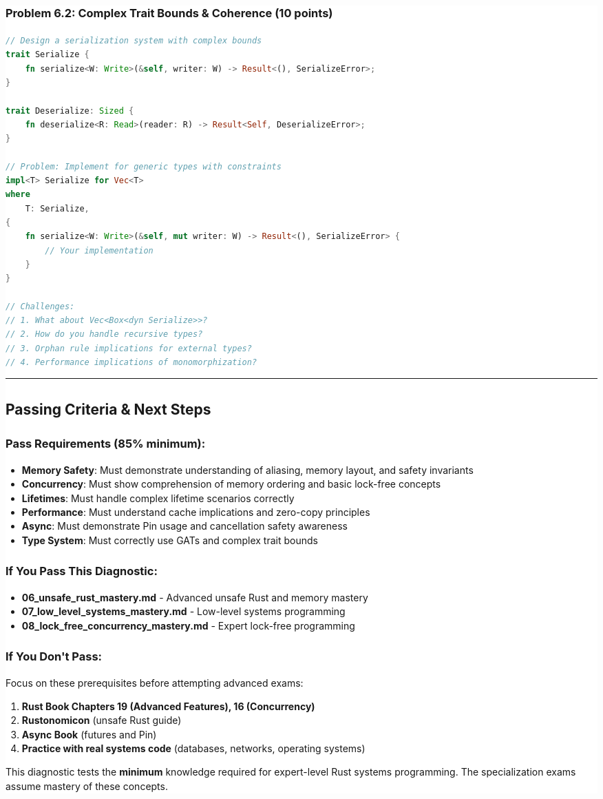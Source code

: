 ### Problem 6.2: Complex Trait Bounds & Coherence (10 points)

```rust
// Design a serialization system with complex bounds
trait Serialize {
    fn serialize<W: Write>(&self, writer: W) -> Result<(), SerializeError>;
}

trait Deserialize: Sized {
    fn deserialize<R: Read>(reader: R) -> Result<Self, DeserializeError>;
}

// Problem: Implement for generic types with constraints
impl<T> Serialize for Vec<T> 
where
    T: Serialize,
{
    fn serialize<W: Write>(&self, mut writer: W) -> Result<(), SerializeError> {
        // Your implementation
    }
}

// Challenges:
// 1. What about Vec<Box<dyn Serialize>>?
// 2. How do you handle recursive types?
// 3. Orphan rule implications for external types?
// 4. Performance implications of monomorphization?
```

---

## Passing Criteria & Next Steps

### **Pass Requirements (85% minimum):**
- **Memory Safety**: Must demonstrate understanding of aliasing, memory layout, and safety invariants
- **Concurrency**: Must show comprehension of memory ordering and basic lock-free concepts  
- **Lifetimes**: Must handle complex lifetime scenarios correctly
- **Performance**: Must understand cache implications and zero-copy principles
- **Async**: Must demonstrate Pin usage and cancellation safety awareness
- **Type System**: Must correctly use GATs and complex trait bounds

### **If You Pass This Diagnostic:**
- **06_unsafe_rust_mastery.md** - Advanced unsafe Rust and memory mastery
- **07_low_level_systems_mastery.md** - Low-level systems programming
- **08_lock_free_concurrency_mastery.md** - Expert lock-free programming

### **If You Don't Pass:**
Focus on these prerequisites before attempting advanced exams:
1. **Rust Book Chapters 19 (Advanced Features), 16 (Concurrency)**
2. **Rustonomicon** (unsafe Rust guide)  
3. **Async Book** (futures and Pin)
4. **Practice with real systems code** (databases, networks, operating systems)

This diagnostic tests the **minimum** knowledge required for expert-level Rust systems programming. The specialization exams assume mastery of these concepts.